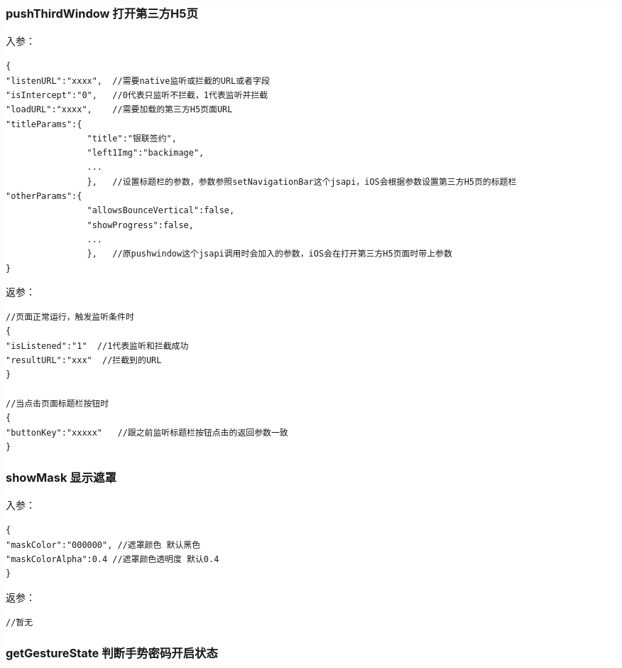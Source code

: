 ### pushThirdWindow <a>打开第三方H5页</a>

入参：

```
{
"listenURL":"xxxx",  //需要native监听或拦截的URL或者字段
"isIntercept":"0",   //0代表只监听不拦截，1代表监听并拦截
"loadURL":"xxxx",    //需要加载的第三方H5页面URL
"titleParams":{
				"title":"银联签约",
				"left1Img":"backimage",
				...
				},   //设置标题栏的参数，参数参照setNavigationBar这个jsapi，iOS会根据参数设置第三方H5页的标题栏
"otherParams":{
				"allowsBounceVertical":false,
				"showProgress":false,
				...
				},   //原pushwindow这个jsapi调用时会加入的参数，iOS会在打开第三方H5页面时带上参数
}
```

返参：

```
//页面正常运行，触发监听条件时
{
"isListened":"1"  //1代表监听和拦截成功
"resultURL":"xxx"  //拦截到的URL
}

//当点击页面标题栏按钮时
{
"buttonKey":"xxxxx"   //跟之前监听标题栏按钮点击的返回参数一致
}
```

### showMask <a name="显示遮罩">显示遮罩</a>
入参：

```
{
"maskColor":"000000", //遮罩颜色 默认黑色
"maskColorAlpha":0.4 //遮罩颜色透明度 默认0.4
}
```

返参：

```
//暂无
```

### getGestureState <a>判断手势密码开启状态</a>
